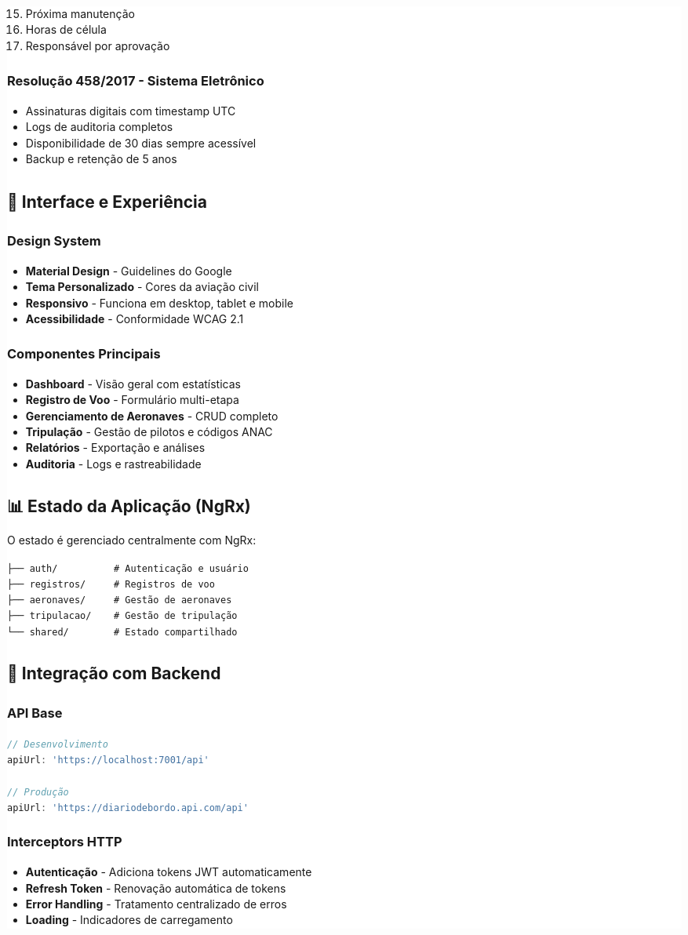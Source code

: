15. Próxima manutenção
16. Horas de célula
17. Responsável por aprovação

### Resolução 458/2017 - Sistema Eletrônico
- Assinaturas digitais com timestamp UTC
- Logs de auditoria completos
- Disponibilidade de 30 dias sempre acessível
- Backup e retenção de 5 anos

## 🎨 Interface e Experiência

### Design System
- **Material Design** - Guidelines do Google
- **Tema Personalizado** - Cores da aviação civil
- **Responsivo** - Funciona em desktop, tablet e mobile
- **Acessibilidade** - Conformidade WCAG 2.1

### Componentes Principais
- **Dashboard** - Visão geral com estatísticas
- **Registro de Voo** - Formulário multi-etapa
- **Gerenciamento de Aeronaves** - CRUD completo
- **Tripulação** - Gestão de pilotos e códigos ANAC
- **Relatórios** - Exportação e análises
- **Auditoria** - Logs e rastreabilidade

## 📊 Estado da Aplicação (NgRx)

O estado é gerenciado centralmente com NgRx:
```
├── auth/          # Autenticação e usuário
├── registros/     # Registros de voo
├── aeronaves/     # Gestão de aeronaves
├── tripulacao/    # Gestão de tripulação
└── shared/        # Estado compartilhado
```

## 🔄 Integração com Backend

### API Base
```typescript
// Desenvolvimento
apiUrl: 'https://localhost:7001/api'

// Produção
apiUrl: 'https://diariodebordo.api.com/api'
```

### Interceptors HTTP
- **Autenticação** - Adiciona tokens JWT automaticamente
- **Refresh Token** - Renovação automática de tokens
- **Error Handling** - Tratamento centralizado de erros
- **Loading** - Indicadores de carregamento
